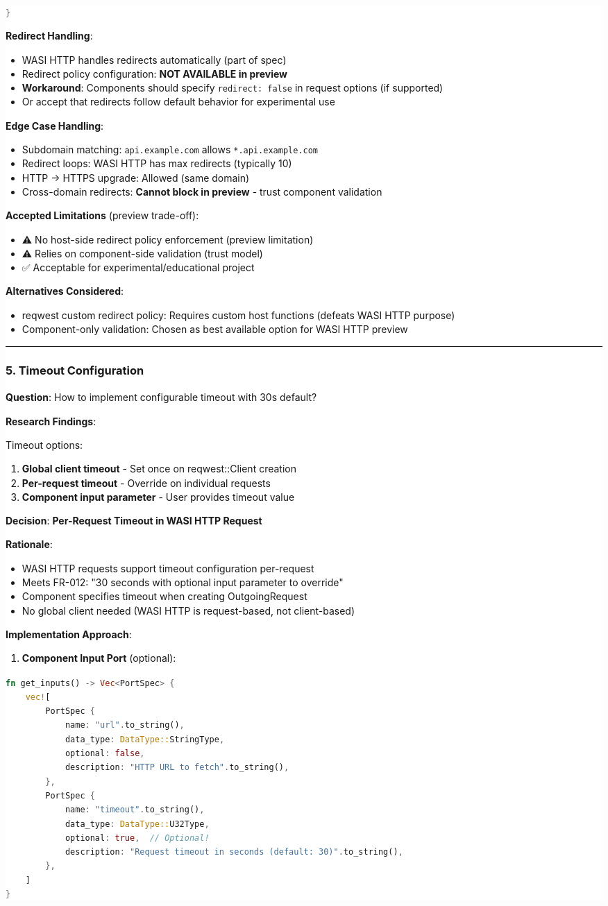 ```rust
}
```

**Redirect Handling**:
- WASI HTTP handles redirects automatically (part of spec)
- Redirect policy configuration: **NOT AVAILABLE in preview**
- **Workaround**: Components should specify `redirect: false` in request options (if supported)
- Or accept that redirects follow default behavior for experimental use

**Edge Case Handling**:
- Subdomain matching: `api.example.com` allows `*.api.example.com`
- Redirect loops: WASI HTTP has max redirects (typically 10)
- HTTP -> HTTPS upgrade: Allowed (same domain)
- Cross-domain redirects: **Cannot block in preview** - trust component validation

**Accepted Limitations** (preview trade-off):
- ⚠️ No host-side redirect policy enforcement (preview limitation)
- ⚠️ Relies on component-side validation (trust model)
- ✅ Acceptable for experimental/educational project

**Alternatives Considered**:
- reqwest custom redirect policy: Requires custom host functions (defeats WASI HTTP purpose)
- Component-only validation: Chosen as best available option for WASI HTTP preview

---

### 5. Timeout Configuration

**Question**: How to implement configurable timeout with 30s default?

**Research Findings**:

Timeout options:
1. **Global client timeout** - Set once on reqwest::Client creation
2. **Per-request timeout** - Override on individual requests
3. **Component input parameter** - User provides timeout value

**Decision**: **Per-Request Timeout in WASI HTTP Request**

**Rationale**:
- WASI HTTP requests support timeout configuration per-request
- Meets FR-012: "30 seconds with optional input parameter to override"
- Component specifies timeout when creating OutgoingRequest
- No global client needed (WASI HTTP is request-based, not client-based)

**Implementation Approach**:

1. **Component Input Port** (optional):
```rust
fn get_inputs() -> Vec<PortSpec> {
    vec![
        PortSpec {
            name: "url".to_string(),
            data_type: DataType::StringType,
            optional: false,
            description: "HTTP URL to fetch".to_string(),
        },
        PortSpec {
            name: "timeout".to_string(),
            data_type: DataType::U32Type,
            optional: true,  // Optional!
            description: "Request timeout in seconds (default: 30)".to_string(),
        },
    ]
}
```
